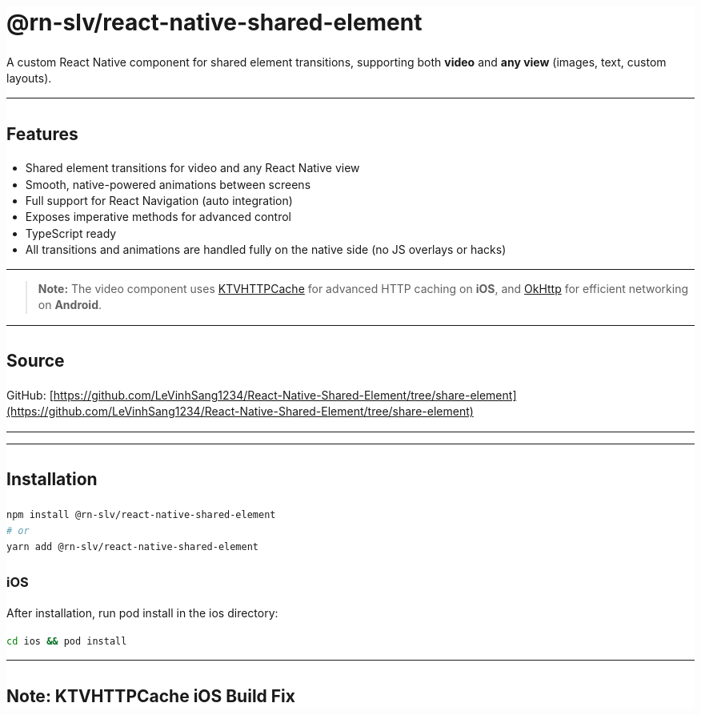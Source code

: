 # @rn-slv/react-native-shared-element

A custom React Native component for shared element transitions, supporting both **video** and **any view** (images, text, custom layouts).

---

## Features

- Shared element transitions for video and any React Native view
- Smooth, native-powered animations between screens
- Full support for React Navigation (auto integration)
- Exposes imperative methods for advanced control
- TypeScript ready
- All transitions and animations are handled fully on the native side (no JS overlays or hacks)

---

> **Note:**
> The video component uses [KTVHTTPCache](https://github.com/ChangbaDevs/KTVHTTPCache) for advanced HTTP caching on **iOS**, and [OkHttp](https://square.github.io/okhttp/) for efficient networking on **Android**.

---

## Source

GitHub: [https://github.com/LeVinhSang1234/React-Native-Shared-Element/tree/share-element](https://github.com/LeVinhSang1234/React-Native-Shared-Element/tree/share-element)

---

---

## Installation

```bash
npm install @rn-slv/react-native-shared-element
# or
yarn add @rn-slv/react-native-shared-element
```

### iOS

After installation, run pod install in the ios directory:

```bash
cd ios && pod install
```

---

## Note: KTVHTTPCache iOS Build Fix
